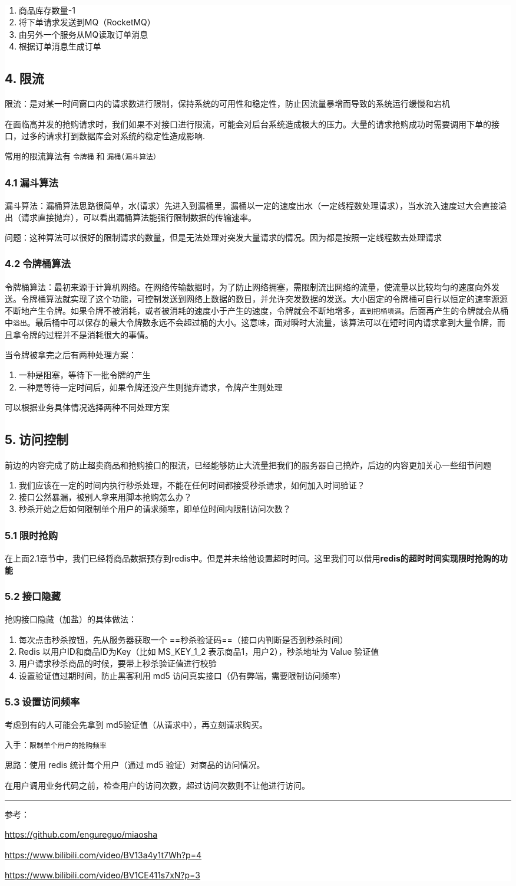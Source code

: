 1. 商品库存数量-1
2. 将下单请求发送到MQ（RocketMQ）
3. 由另外一个服务从MQ读取订单消息
4. 根据订单消息生成订单

## 4. 限流

限流：是对某一时间窗口内的请求数进行限制，保持系统的可用性和稳定性，防止因流量暴增而导致的系统运行缓慢和宕机

在面临高并发的抢购请求时，我们如果不对接口进行限流，可能会对后台系统造成极大的压力。大量的请求抢购成功时需要调用下单的接口，过多的请求打到数据库会对系统的稳定性造成影响.

常用的限流算法有 `令牌桶` 和 `漏桶(漏斗算法）`

### 4.1 漏斗算法

漏斗算法：漏桶算法思路很简单，水(请求）先进入到漏桶里，漏桶以一定的速度出水（一定线程数处理请求），当水流入速度过大会直接溢出（请求直接抛弃），可以看出漏桶算法能强行限制数据的传输速率。

问题：这种算法可以很好的限制请求的数量，但是无法处理对突发大量请求的情况。因为都是按照一定线程数去处理请求

### 4.2 令牌桶算法

令牌桶算法：最初来源于计算机网络。在网络传输数据时，为了防止网络拥塞，需限制流出网络的流量，使流量以比较均匀的速度向外发送。令牌桶算法就实现了这个功能，可控制发送到网络上数据的数目，并允许突发数据的发送。大小固定的令牌桶可自行以恒定的速率源源不断地产生令牌。如果令牌不被消耗，或者被消耗的速度小于产生的速度，令牌就会不断地增多，`直到把桶填满`。后面再产生的令牌就会从桶中`溢出`。最后桶中可以保存的最大令牌数永远不会超过桶的大小。这意味，面对瞬时大流量，该算法可以在短时间内请求拿到大量令牌，而且拿令牌的过程并不是消耗很大的事情。

当令牌被拿完之后有两种处理方案：

1. 一种是阻塞，等待下一批令牌的产生
2. 一种是等待一定时间后，如果令牌还没产生则抛弃请求，令牌产生则处理

可以根据业务具体情况选择两种不同处理方案

## 5. 访问控制

前边的内容完成了防止超卖商品和抢购接口的限流，已经能够防止大流量把我们的服务器自己搞炸，后边的内容更加关心一些细节问题

1. 我们应该在一定的时间内执行秒杀处理，不能在任何时间都接受秒杀请求，如何加入时间验证？
2. 接口公然暴漏，被别人拿来用脚本抢购怎么办？
3. 秒杀开始之后如何限制单个用户的请求频率，即单位时间内限制访问次数？

### 5.1 限时抢购

在上面2.1章节中，我们已经将商品数据预存到redis中。但是并未给他设置超时时间。这里我们可以借用**redis的超时时间实现限时抢购的功能**

### 5.2 接口隐藏

抢购接口隐藏（加盐）的具体做法：

1. 每次点击秒杀按钮，先从服务器获取一个 ==秒杀验证码==（接口内判断是否到秒杀时间）
2. Redis 以用户ID和商品ID为Key（比如 MS_KEY_1_2 表示商品1，用户2），秒杀地址为 Value 验证值
3. 用户请求秒杀商品的时候，要带上秒杀验证值进行校验
4. 设置验证值过期时间，防止黑客利用 md5 访问真实接口（仍有弊端，需要限制访问频率）

### 5.3 设置访问频率

考虑到有的人可能会先拿到 md5验证值（从请求中），再立刻请求购买。

入手：`限制单个用户的抢购频率`

思路：使用 redis 统计每个用户（通过 md5 验证）对商品的访问情况。

在用户调用业务代码之前，检查用户的访问次数，超过访问次数则不让他进行访问。

------

参考：

https://github.com/engureguo/miaosha

https://www.bilibili.com/video/BV13a4y1t7Wh?p=4

https://www.bilibili.com/video/BV1CE411s7xN?p=3